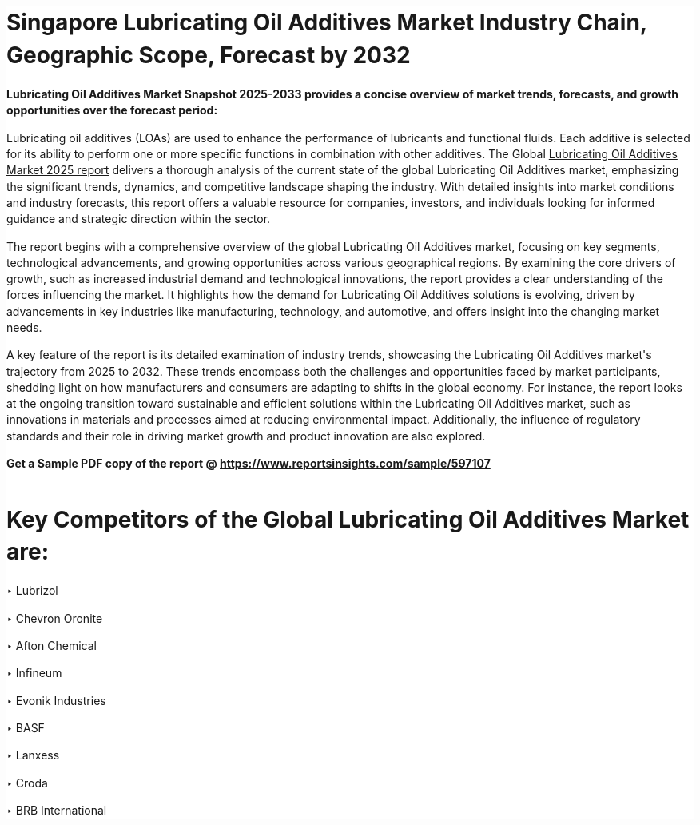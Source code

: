 # Singapore Lubricating Oil Additives Market Industry Chain, Geographic Scope, Forecast by 2032

<strong>Lubricating Oil Additives Market Snapshot 2025-2033 provides a concise overview of market trends, forecasts, and growth opportunities over the forecast period:</strong>

Lubricating oil additives (LOAs) are used to enhance the performance of lubricants and functional fluids. Each additive is selected for its ability to perform one or more specific functions in combination with other additives. The Global <a href=https://www.reportsinsights.com/sample/597107>Lubricating Oil Additives Market 2025 report</a> delivers a thorough analysis of the current state of the global Lubricating Oil Additives market, emphasizing the significant trends, dynamics, and competitive landscape shaping the industry. With detailed insights into market conditions and industry forecasts, this report offers a valuable resource for companies, investors, and individuals looking for informed guidance and strategic direction within the sector.

The report begins with a comprehensive overview of the global Lubricating Oil Additives market, focusing on key segments, technological advancements, and growing opportunities across various geographical regions. By examining the core drivers of growth, such as increased industrial demand and technological innovations, the report provides a clear understanding of the forces influencing the market. It highlights how the demand for Lubricating Oil Additives solutions is evolving, driven by advancements in key industries like manufacturing, technology, and automotive, and offers insight into the changing market needs.

A key feature of the report is its detailed examination of industry trends, showcasing the Lubricating Oil Additives market's trajectory from 2025 to 2032. These trends encompass both the challenges and opportunities faced by market participants, shedding light on how manufacturers and consumers are adapting to shifts in the global economy. For instance, the report looks at the ongoing transition toward sustainable and efficient solutions within the Lubricating Oil Additives market, such as innovations in materials and processes aimed at reducing environmental impact. Additionally, the influence of regulatory standards and their role in driving market growth and product innovation are also explored.

<strong>Get a Sample PDF copy of the report @ <a href=https://www.reportsinsights.com/sample/597107>https://www.reportsinsights.com/sample/597107</a></strong>

# <strong>Key Competitors of the Global Lubricating Oil Additives Market are:</strong>

‣ Lubrizol

‣ Chevron Oronite

‣ Afton Chemical

‣ Infineum

‣ Evonik Industries

‣ BASF

‣ Lanxess

‣ Croda

‣ BRB International
